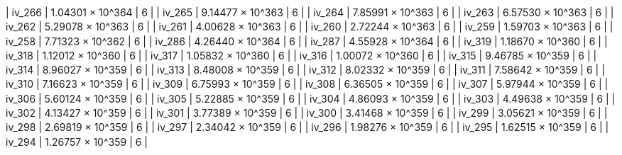 | iv_266 | 1.04301 × 10^364 | 6 |
| iv_265 | 9.14477 × 10^363 | 6 |
| iv_264 | 7.85991 × 10^363 | 6 |
| iv_263 | 6.57530 × 10^363 | 6 |
| iv_262 | 5.29078 × 10^363 | 6 |
| iv_261 | 4.00628 × 10^363 | 6 |
| iv_260 | 2.72244 × 10^363 | 6 |
| iv_259 | 1.59703 × 10^363 | 6 |
| iv_258 | 7.71323 × 10^362 | 6 |
| iv_286 | 4.26440 × 10^364 | 6 |
| iv_287 | 4.55928 × 10^364 | 6 |
| iv_319 | 1.18670 × 10^360 | 6 |
| iv_318 | 1.12012 × 10^360 | 6 |
| iv_317 | 1.05832 × 10^360 | 6 |
| iv_316 | 1.00072 × 10^360 | 6 |
| iv_315 | 9.46785 × 10^359 | 6 |
| iv_314 | 8.96027 × 10^359 | 6 |
| iv_313 | 8.48008 × 10^359 | 6 |
| iv_312 | 8.02332 × 10^359 | 6 |
| iv_311 | 7.58642 × 10^359 | 6 |
| iv_310 | 7.16623 × 10^359 | 6 |
| iv_309 | 6.75993 × 10^359 | 6 |
| iv_308 | 6.36505 × 10^359 | 6 |
| iv_307 | 5.97944 × 10^359 | 6 |
| iv_306 | 5.60124 × 10^359 | 6 |
| iv_305 | 5.22885 × 10^359 | 6 |
| iv_304 | 4.86093 × 10^359 | 6 |
| iv_303 | 4.49638 × 10^359 | 6 |
| iv_302 | 4.13427 × 10^359 | 6 |
| iv_301 | 3.77389 × 10^359 | 6 |
| iv_300 | 3.41468 × 10^359 | 6 |
| iv_299 | 3.05621 × 10^359 | 6 |
| iv_298 | 2.69819 × 10^359 | 6 |
| iv_297 | 2.34042 × 10^359 | 6 |
| iv_296 | 1.98276 × 10^359 | 6 |
| iv_295 | 1.62515 × 10^359 | 6 |
| iv_294 | 1.26757 × 10^359 | 6 |